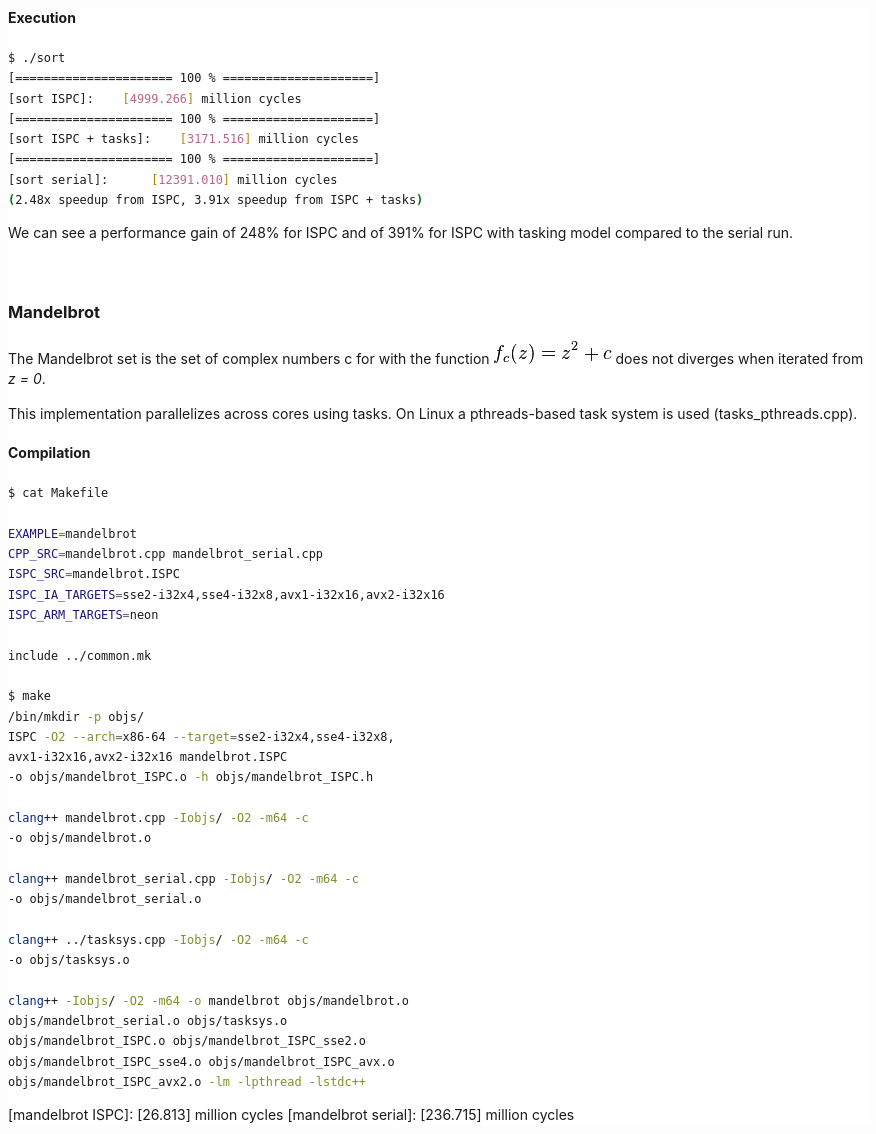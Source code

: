 #### Execution

~~~sh
$ ./sort
[====================== 100 % =====================]
[sort ISPC]:	[4999.266] million cycles
[====================== 100 % =====================]
[sort ISPC + tasks]:	[3171.516] million cycles
[====================== 100 % =====================]
[sort serial]:		[12391.010] million cycles
(2.48x speedup from ISPC, 3.91x speedup from ISPC + tasks)
~~~

We can see a performance gain of 248% for ISPC and of 391% for ISPC with tasking model compared to the serial run.

<br/>

### Mandelbrot

The Mandelbrot set is the set of complex numbers c for with the function  ![](images/mandelbrot_function.png
)
does not diverges when iterated from *z = 0*.

This implementation parallelizes across
cores using tasks. On Linux a pthreads-based task system is used (tasks_pthreads.cpp).

#### Compilation

~~~sh
$ cat Makefile

EXAMPLE=mandelbrot
CPP_SRC=mandelbrot.cpp mandelbrot_serial.cpp
ISPC_SRC=mandelbrot.ISPC
ISPC_IA_TARGETS=sse2-i32x4,sse4-i32x8,avx1-i32x16,avx2-i32x16
ISPC_ARM_TARGETS=neon

include ../common.mk

$ make
/bin/mkdir -p objs/
ISPC -O2 --arch=x86-64 --target=sse2-i32x4,sse4-i32x8,
avx1-i32x16,avx2-i32x16 mandelbrot.ISPC
-o objs/mandelbrot_ISPC.o -h objs/mandelbrot_ISPC.h

clang++ mandelbrot.cpp -Iobjs/ -O2 -m64 -c
-o objs/mandelbrot.o

clang++ mandelbrot_serial.cpp -Iobjs/ -O2 -m64 -c
-o objs/mandelbrot_serial.o

clang++ ../tasksys.cpp -Iobjs/ -O2 -m64 -c
-o objs/tasksys.o

clang++ -Iobjs/ -O2 -m64 -o mandelbrot objs/mandelbrot.o
objs/mandelbrot_serial.o objs/tasksys.o
objs/mandelbrot_ISPC.o objs/mandelbrot_ISPC_sse2.o
objs/mandelbrot_ISPC_sse4.o objs/mandelbrot_ISPC_avx.o
objs/mandelbrot_ISPC_avx2.o -lm -lpthread -lstdc++
~~~


[mandelbrot ISPC]:		  [26.813] million cycles
[mandelbrot serial]:		  [236.715] million cycles